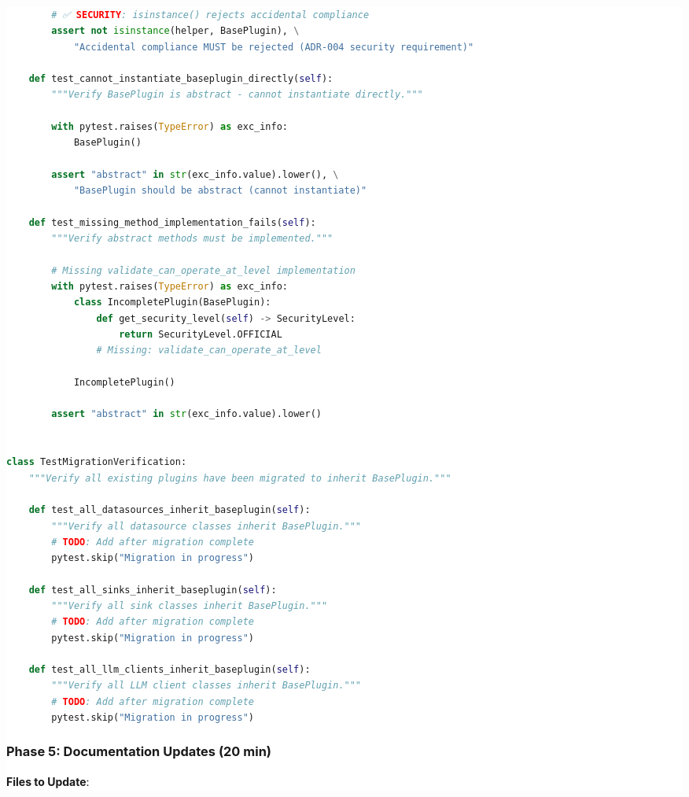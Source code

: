```python
        # ✅ SECURITY: isinstance() rejects accidental compliance
        assert not isinstance(helper, BasePlugin), \
            "Accidental compliance MUST be rejected (ADR-004 security requirement)"

    def test_cannot_instantiate_baseplugin_directly(self):
        """Verify BasePlugin is abstract - cannot instantiate directly."""

        with pytest.raises(TypeError) as exc_info:
            BasePlugin()

        assert "abstract" in str(exc_info.value).lower(), \
            "BasePlugin should be abstract (cannot instantiate)"

    def test_missing_method_implementation_fails(self):
        """Verify abstract methods must be implemented."""

        # Missing validate_can_operate_at_level implementation
        with pytest.raises(TypeError) as exc_info:
            class IncompletePlugin(BasePlugin):
                def get_security_level(self) -> SecurityLevel:
                    return SecurityLevel.OFFICIAL
                # Missing: validate_can_operate_at_level

            IncompletePlugin()

        assert "abstract" in str(exc_info.value).lower()


class TestMigrationVerification:
    """Verify all existing plugins have been migrated to inherit BasePlugin."""

    def test_all_datasources_inherit_baseplugin(self):
        """Verify all datasource classes inherit BasePlugin."""
        # TODO: Add after migration complete
        pytest.skip("Migration in progress")

    def test_all_sinks_inherit_baseplugin(self):
        """Verify all sink classes inherit BasePlugin."""
        # TODO: Add after migration complete
        pytest.skip("Migration in progress")

    def test_all_llm_clients_inherit_baseplugin(self):
        """Verify all LLM client classes inherit BasePlugin."""
        # TODO: Add after migration complete
        pytest.skip("Migration in progress")
```

### Phase 5: Documentation Updates (20 min)

**Files to Update**:
